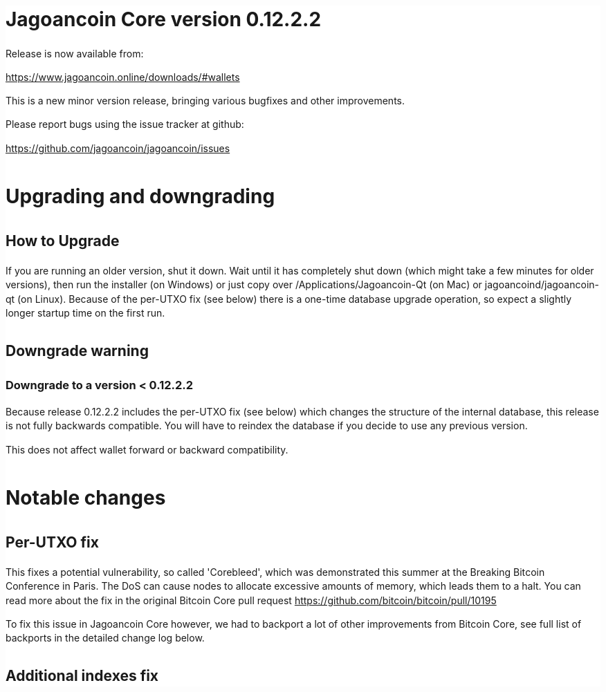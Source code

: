 Jagoancoin Core version 0.12.2.2
==========================

Release is now available from:

  <https://www.jagoancoin.online/downloads/#wallets>

This is a new minor version release, bringing various bugfixes and other
improvements.

Please report bugs using the issue tracker at github:

  <https://github.com/jagoancoin/jagoancoin/issues>


Upgrading and downgrading
=========================

How to Upgrade
--------------

If you are running an older version, shut it down. Wait until it has completely
shut down (which might take a few minutes for older versions), then run the
installer (on Windows) or just copy over /Applications/Jagoancoin-Qt (on Mac) or
jagoancoind/jagoancoin-qt (on Linux). Because of the per-UTXO fix (see below) there is a
one-time database upgrade operation, so expect a slightly longer startup time on
the first run.

Downgrade warning
-----------------

### Downgrade to a version < 0.12.2.2

Because release 0.12.2.2 includes the per-UTXO fix (see below) which changes the
structure of the internal database, this release is not fully backwards
compatible. You will have to reindex the database if you decide to use any
previous version.

This does not affect wallet forward or backward compatibility.


Notable changes
===============

Per-UTXO fix
------------

This fixes a potential vulnerability, so called 'Corebleed', which was
demonstrated this summer at the Вrеаkіng Віtсоіn Соnfеrеnсе іn Раrіs. The DoS
can cause nodes to allocate excessive amounts of memory, which leads them to a
halt. You can read more about the fix in the original Bitcoin Core pull request
https://github.com/bitcoin/bitcoin/pull/10195

To fix this issue in Jagoancoin Core however, we had to backport a lot of other
improvements from Bitcoin Core, see full list of backports in the detailed
change log below.

Additional indexes fix
----------------------

